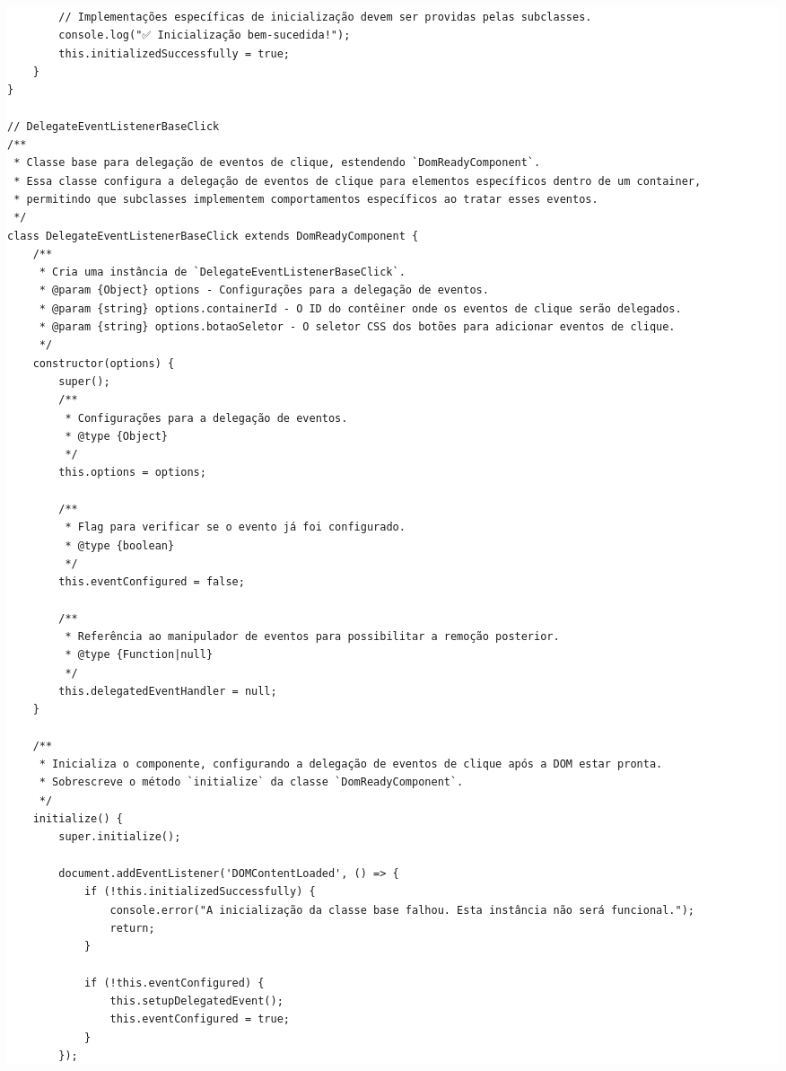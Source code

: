 ```JS
        // Implementações específicas de inicialização devem ser providas pelas subclasses.
        console.log("✅ Inicialização bem-sucedida!");
        this.initializedSuccessfully = true;
    }
}

// DelegateEventListenerBaseClick 
/**
 * Classe base para delegação de eventos de clique, estendendo `DomReadyComponent`.
 * Essa classe configura a delegação de eventos de clique para elementos específicos dentro de um container,
 * permitindo que subclasses implementem comportamentos específicos ao tratar esses eventos.
 */
class DelegateEventListenerBaseClick extends DomReadyComponent {
    /**
     * Cria uma instância de `DelegateEventListenerBaseClick`.
     * @param {Object} options - Configurações para a delegação de eventos.
     * @param {string} options.containerId - O ID do contêiner onde os eventos de clique serão delegados.
     * @param {string} options.botaoSeletor - O seletor CSS dos botões para adicionar eventos de clique.
     */
    constructor(options) {
        super();
        /**
         * Configurações para a delegação de eventos.
         * @type {Object}
         */
        this.options = options;

        /**
         * Flag para verificar se o evento já foi configurado.
         * @type {boolean}
         */
        this.eventConfigured = false;

        /**
         * Referência ao manipulador de eventos para possibilitar a remoção posterior.
         * @type {Function|null}
         */
        this.delegatedEventHandler = null;
    }

    /**
     * Inicializa o componente, configurando a delegação de eventos de clique após a DOM estar pronta.
     * Sobrescreve o método `initialize` da classe `DomReadyComponent`.
     */
    initialize() {
        super.initialize();

        document.addEventListener('DOMContentLoaded', () => {
            if (!this.initializedSuccessfully) {
                console.error("A inicialização da classe base falhou. Esta instância não será funcional.");
                return;
            }

            if (!this.eventConfigured) {
                this.setupDelegatedEvent();
                this.eventConfigured = true;
            }
        });
```